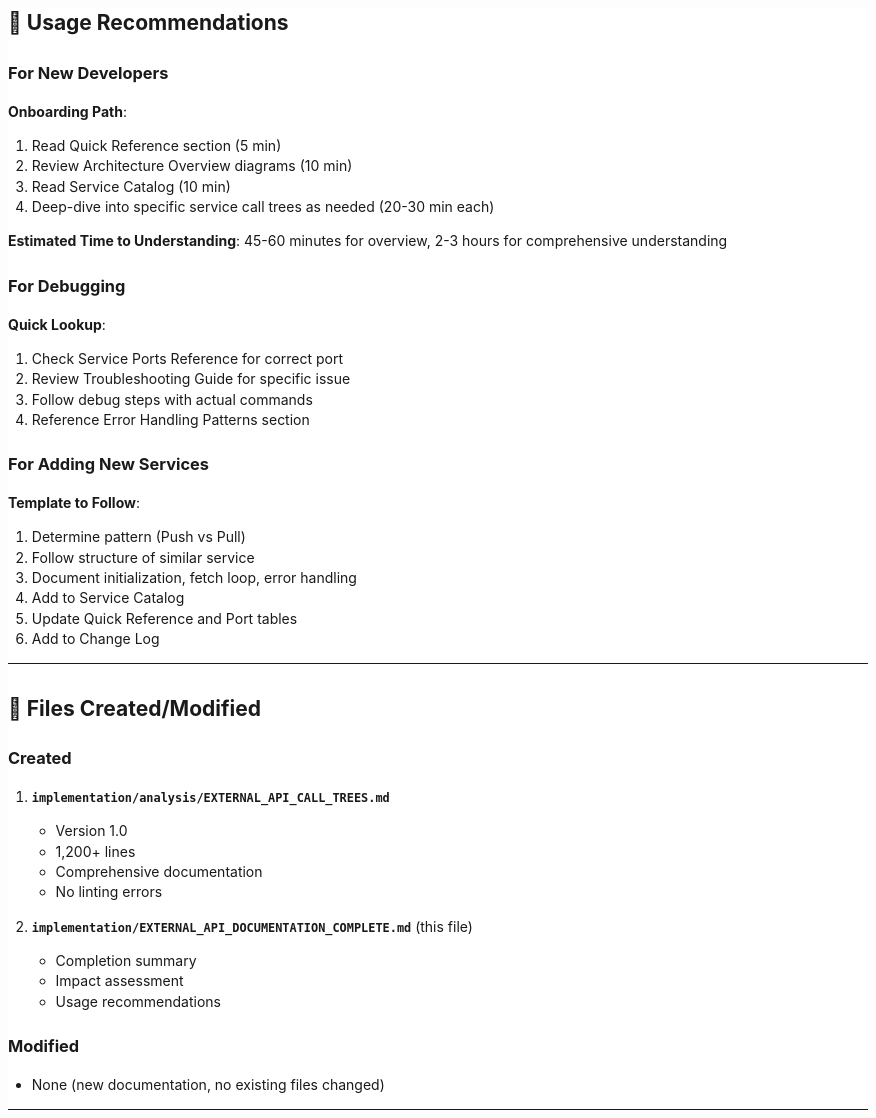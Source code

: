 
## 🚀 Usage Recommendations

### For New Developers
**Onboarding Path**:
1. Read Quick Reference section (5 min)
2. Review Architecture Overview diagrams (10 min)
3. Read Service Catalog (10 min)
4. Deep-dive into specific service call trees as needed (20-30 min each)

**Estimated Time to Understanding**: 45-60 minutes for overview, 2-3 hours for comprehensive understanding

### For Debugging
**Quick Lookup**:
1. Check Service Ports Reference for correct port
2. Review Troubleshooting Guide for specific issue
3. Follow debug steps with actual commands
4. Reference Error Handling Patterns section

### For Adding New Services
**Template to Follow**:
1. Determine pattern (Push vs Pull)
2. Follow structure of similar service
3. Document initialization, fetch loop, error handling
4. Add to Service Catalog
5. Update Quick Reference and Port tables
6. Add to Change Log

---

## 📝 Files Created/Modified

### Created
1. **`implementation/analysis/EXTERNAL_API_CALL_TREES.md`**
   - Version 1.0
   - 1,200+ lines
   - Comprehensive documentation
   - No linting errors

2. **`implementation/EXTERNAL_API_DOCUMENTATION_COMPLETE.md`** (this file)
   - Completion summary
   - Impact assessment
   - Usage recommendations

### Modified
- None (new documentation, no existing files changed)

---
